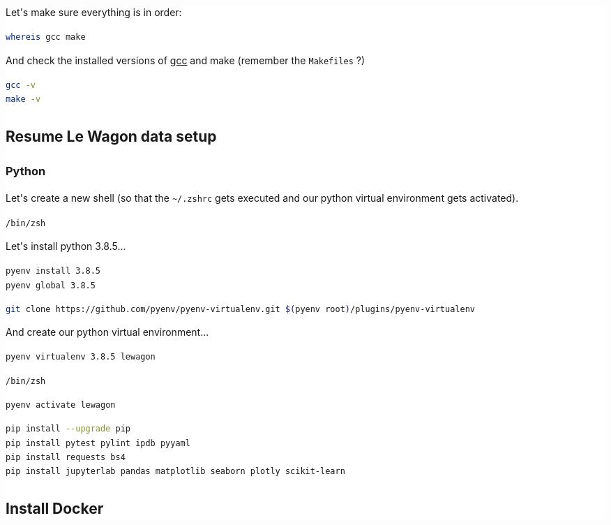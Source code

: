 Let's make sure everything is in order:

``` bash
whereis gcc make
```

And check the installed versions of [gcc](https://en.wikipedia.org/wiki/GNU_Compiler_Collection) and make (remember the `Makefiles` ?)

``` bash
gcc -v
make -v
```

## Resume Le Wagon data setup

### Python

Let's create a new shell (so that the `~/.zshrc` gets executed and our python virtual environment gets activated).

``` bash
/bin/zsh
```

Let's install python 3.8.5...

``` bash
pyenv install 3.8.5
pyenv global 3.8.5
```

``` bash
git clone https://github.com/pyenv/pyenv-virtualenv.git $(pyenv root)/plugins/pyenv-virtualenv
```

And create our python virtual environment...

``` bash
pyenv virtualenv 3.8.5 lewagon
```

``` bash
/bin/zsh
```

``` bash
pyenv activate lewagon
```

``` bash
pip install --upgrade pip
pip install pytest pylint ipdb pyyaml
pip install requests bs4
pip install jupyterlab pandas matplotlib seaborn plotly scikit-learn
```

## Install Docker
